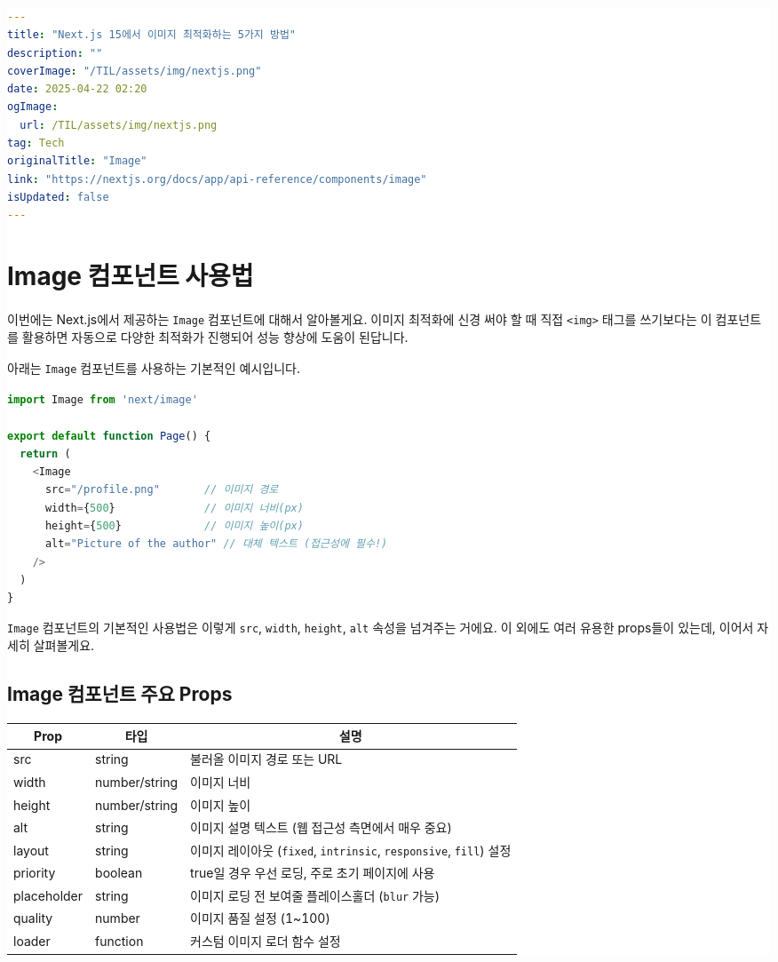 ```yaml
---
title: "Next.js 15에서 이미지 최적화하는 5가지 방법"
description: ""
coverImage: "/TIL/assets/img/nextjs.png"
date: 2025-04-22 02:20
ogImage: 
  url: /TIL/assets/img/nextjs.png
tag: Tech
originalTitle: "Image"
link: "https://nextjs.org/docs/app/api-reference/components/image"
isUpdated: false
---
```



# Image 컴포넌트 사용법

이번에는 Next.js에서 제공하는 `Image` 컴포넌트에 대해서 알아볼게요. 이미지 최적화에 신경 써야 할 때 직접 `<img>` 태그를 쓰기보다는 이 컴포넌트를 활용하면 자동으로 다양한 최적화가 진행되어 성능 향상에 도움이 된답니다.

아래는 `Image` 컴포넌트를 사용하는 기본적인 예시입니다.

```js
import Image from 'next/image'

export default function Page() {
  return (
    <Image
      src="/profile.png"       // 이미지 경로
      width={500}              // 이미지 너비(px)
      height={500}             // 이미지 높이(px)
      alt="Picture of the author" // 대체 텍스트 (접근성에 필수!)
    />
  )
}
```

`Image` 컴포넌트의 기본적인 사용법은 이렇게 `src`, `width`, `height`, `alt` 속성을 넘겨주는 거에요. 이 외에도 여러 유용한 props들이 있는데, 이어서 자세히 살펴볼게요.

## Image 컴포넌트 주요 Props

| Prop        | 타입          | 설명                                               |
|-------------|---------------|--------------------------------------------------|
| src         | string        | 불러올 이미지 경로 또는 URL                        |
| width       | number/string | 이미지 너비                                       |
| height      | number/string | 이미지 높이                                       |
| alt         | string        | 이미지 설명 텍스트 (웹 접근성 측면에서 매우 중요)  |
| layout      | string        | 이미지 레이아웃 (`fixed`, `intrinsic`, `responsive`, `fill`) 설정 |
| priority    | boolean       | true일 경우 우선 로딩, 주로 초기 페이지에 사용      |
| placeholder | string        | 이미지 로딩 전 보여줄 플레이스홀더 (`blur` 가능)  |
| quality     | number        | 이미지 품질 설정 (1~100)                          |
| loader      | function      | 커스텀 이미지 로더 함수 설정                      |
